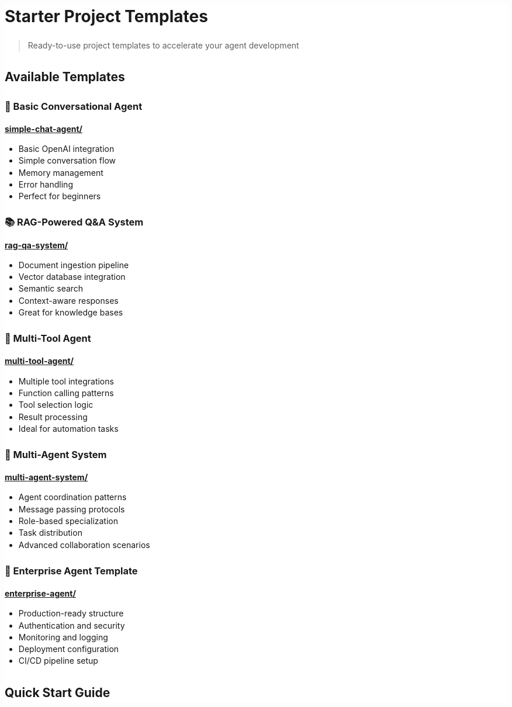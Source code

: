 # Starter Project Templates

> Ready-to-use project templates to accelerate your agent development

## Available Templates

### 🤖 Basic Conversational Agent
**[simple-chat-agent/](./simple-chat-agent/)**
- Basic OpenAI integration
- Simple conversation flow
- Memory management
- Error handling
- Perfect for beginners

### 📚 RAG-Powered Q&A System
**[rag-qa-system/](./rag-qa-system/)**
- Document ingestion pipeline
- Vector database integration
- Semantic search
- Context-aware responses
- Great for knowledge bases

### 🔧 Multi-Tool Agent
**[multi-tool-agent/](./multi-tool-agent/)**
- Multiple tool integrations
- Function calling patterns
- Tool selection logic
- Result processing
- Ideal for automation tasks

### 👥 Multi-Agent System
**[multi-agent-system/](./multi-agent-system/)**
- Agent coordination patterns
- Message passing protocols
- Role-based specialization
- Task distribution
- Advanced collaboration scenarios

### 🏢 Enterprise Agent Template
**[enterprise-agent/](./enterprise-agent/)**
- Production-ready structure
- Authentication and security
- Monitoring and logging
- Deployment configuration
- CI/CD pipeline setup

## Quick Start Guide
